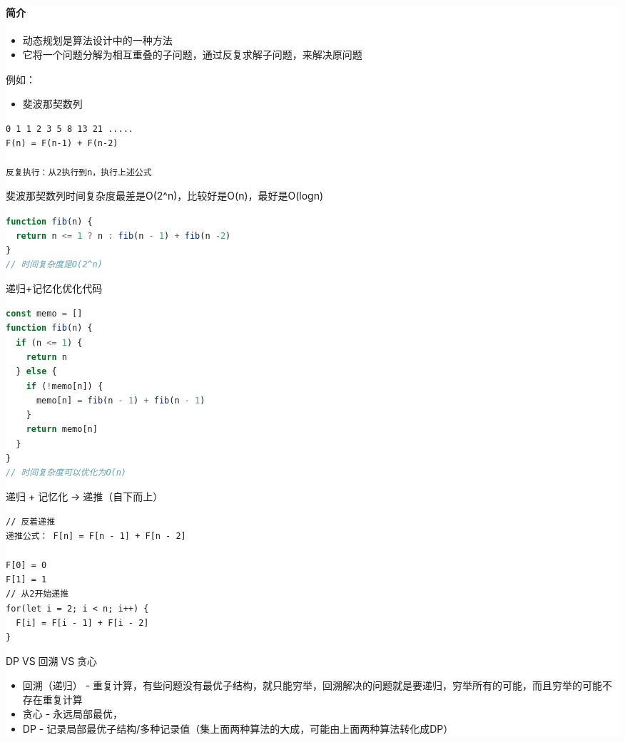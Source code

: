 #### 简介
- 动态规划是算法设计中的一种方法
- 它将一个问题分解为相互重叠的子问题，通过反复求解子问题，来解决原问题

例如：
- 斐波那契数列
```
0 1 1 2 3 5 8 13 21 .....
F(n) = F(n-1) + F(n-2)

反复执行：从2执行到n，执行上述公式
```

斐波那契数列时间复杂度最差是O(2^n)，比较好是O(n)，最好是O(logn)

```js
function fib(n) {
  return n <= 1 ? n : fib(n - 1) + fib(n -2)
}
// 时间复杂度是O(2^n)
```

递归+记忆化优化代码
```js
const memo = []
function fib(n) {
  if (n <= 1) {
    return n
  } else {
    if (!memo[n]) {
      memo[n] = fib(n - 1) + fib(n - 1)
    }
    return memo[n]
  }
}
// 时间复杂度可以优化为O(n)
```

递归 + 记忆化 -> 递推（自下而上）

```
// 反着递推
递推公式： F[n] = F[n - 1] + F[n - 2]

F[0] = 0
F[1] = 1
// 从2开始递推
for(let i = 2; i < n; i++) {
  F[i] = F[i - 1] + F[i - 2]
}
```

DP VS 回溯 VS 贪心
- 回溯（递归） - 重复计算，有些问题没有最优子结构，就只能穷举，回溯解决的问题就是要递归，穷举所有的可能，而且穷举的可能不存在重复计算
- 贪心 - 永远局部最优，
- DP - 记录局部最优子结构/多种记录值（集上面两种算法的大成，可能由上面两种算法转化成DP）
